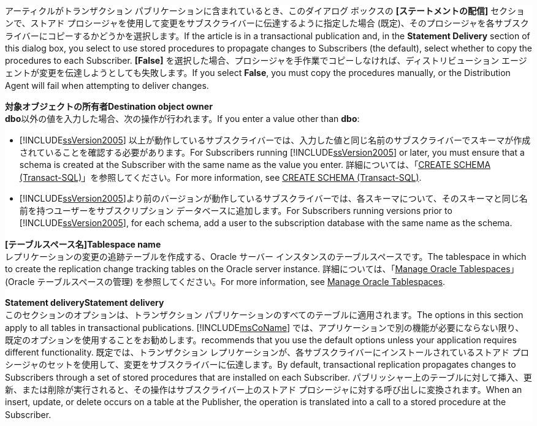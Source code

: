  <span data-ttu-id="e1dba-220">アーティクルがトランザクション パブリケーションに含まれているとき、このダイアログ ボックスの **[ステートメントの配信]** セクションで、ストアド プロシージャを使用して変更をサブスクライバーに伝達するように指定した場合 (既定)、そのプロシージャを各サブスクライバーにコピーするかどうかを選択します。</span><span class="sxs-lookup"><span data-stu-id="e1dba-220">If the article is in a transactional publication and, in the **Statement Delivery** section of this dialog box, you select to use stored procedures to propagate changes to Subscribers (the default), select whether to copy the procedures to each Subscriber.</span></span> <span data-ttu-id="e1dba-221">**[False]** を選択した場合、プロシージャを手作業でコピーしなければ、ディストリビューション エージェントが変更を伝達しようとしても失敗します。</span><span class="sxs-lookup"><span data-stu-id="e1dba-221">If you select **False**, you must copy the procedures manually, or the Distribution Agent will fail when attempting to deliver changes.</span></span>  
  
 <span data-ttu-id="e1dba-222">**対象オブジェクトの所有者**</span><span class="sxs-lookup"><span data-stu-id="e1dba-222">**Destination object owner**</span></span>  
 <span data-ttu-id="e1dba-223">**dbo**以外の値を入力した場合、次の操作が行われます。</span><span class="sxs-lookup"><span data-stu-id="e1dba-223">If you enter a value other than **dbo**:</span></span>  
  
-   <span data-ttu-id="e1dba-224">[!INCLUDE[ssVersion2005](../../includes/ssversion2005-md.md)] 以上が動作しているサブスクライバーでは、入力した値と同じ名前のサブスクライバーでスキーマが作成されていることを確認する必要があります。</span><span class="sxs-lookup"><span data-stu-id="e1dba-224">For Subscribers running [!INCLUDE[ssVersion2005](../../includes/ssversion2005-md.md)] or later, you must ensure that a schema is created at the Subscriber with the same name as the value you enter.</span></span> <span data-ttu-id="e1dba-225">詳細については、「[CREATE SCHEMA &#40;Transact-SQL&#41;](/sql/t-sql/statements/create-schema-transact-sql)」を参照してください。</span><span class="sxs-lookup"><span data-stu-id="e1dba-225">For more information, see [CREATE SCHEMA &#40;Transact-SQL&#41;](/sql/t-sql/statements/create-schema-transact-sql).</span></span>  
  
-   <span data-ttu-id="e1dba-226">[!INCLUDE[ssVersion2005](../../includes/ssversion2005-md.md)]より前のバージョンが動作しているサブスクライバーでは、各スキーマについて、そのスキーマと同じ名前を持つユーザーをサブスクリプション データベースに追加します。</span><span class="sxs-lookup"><span data-stu-id="e1dba-226">For Subscribers running versions prior to [!INCLUDE[ssVersion2005](../../includes/ssversion2005-md.md)], for each schema, add a user to the subscription database with the same name as the schema.</span></span>  
  
 <span data-ttu-id="e1dba-227">**[テーブルスペース名]**</span><span class="sxs-lookup"><span data-stu-id="e1dba-227">**Tablespace name**</span></span>  
 <span data-ttu-id="e1dba-228">レプリケーションの変更の追跡テーブルを作成する、Oracle サーバー インスタンスのテーブルスペースです。</span><span class="sxs-lookup"><span data-stu-id="e1dba-228">The tablespace in which to create the replication change tracking tables on the Oracle server instance.</span></span> <span data-ttu-id="e1dba-229">詳細については、「[Manage Oracle Tablespaces](non-sql/manage-oracle-tablespaces.md)」 (Oracle テーブルスペースの管理) を参照してください。</span><span class="sxs-lookup"><span data-stu-id="e1dba-229">For more information, see [Manage Oracle Tablespaces](non-sql/manage-oracle-tablespaces.md).</span></span>  
  
 <span data-ttu-id="e1dba-230">**Statement delivery**</span><span class="sxs-lookup"><span data-stu-id="e1dba-230">**Statement delivery**</span></span>  
 <span data-ttu-id="e1dba-231">このセクションのオプションは、トランザクション パブリケーションのすべてのテーブルに適用されます。</span><span class="sxs-lookup"><span data-stu-id="e1dba-231">The options in this section apply to all tables in transactional publications.</span></span> [!INCLUDE[msCoName](../../includes/msconame-md.md)] <span data-ttu-id="e1dba-232">では、アプリケーションで別の機能が必要にならない限り、既定のオプションを使用することをお勧めします。</span><span class="sxs-lookup"><span data-stu-id="e1dba-232">recommends that you use the default options unless your application requires different functionality.</span></span> <span data-ttu-id="e1dba-233">既定では、トランザクション レプリケーションが、各サブスクライバーにインストールされているストアド プロシージャのセットを使用して、変更をサブスクライバーに伝達します。</span><span class="sxs-lookup"><span data-stu-id="e1dba-233">By default, transactional replication propagates changes to Subscribers through a set of stored procedures that are installed on each Subscriber.</span></span> <span data-ttu-id="e1dba-234">パブリッシャー上のテーブルに対して挿入、更新、または削除が実行されると、その操作はサブスクライバー上のストアド プロシージャに対する呼び出しに変換されます。</span><span class="sxs-lookup"><span data-stu-id="e1dba-234">When an insert, update, or delete occurs on a table at the Publisher, the operation is translated into a call to a stored procedure at the Subscriber.</span></span>  
  